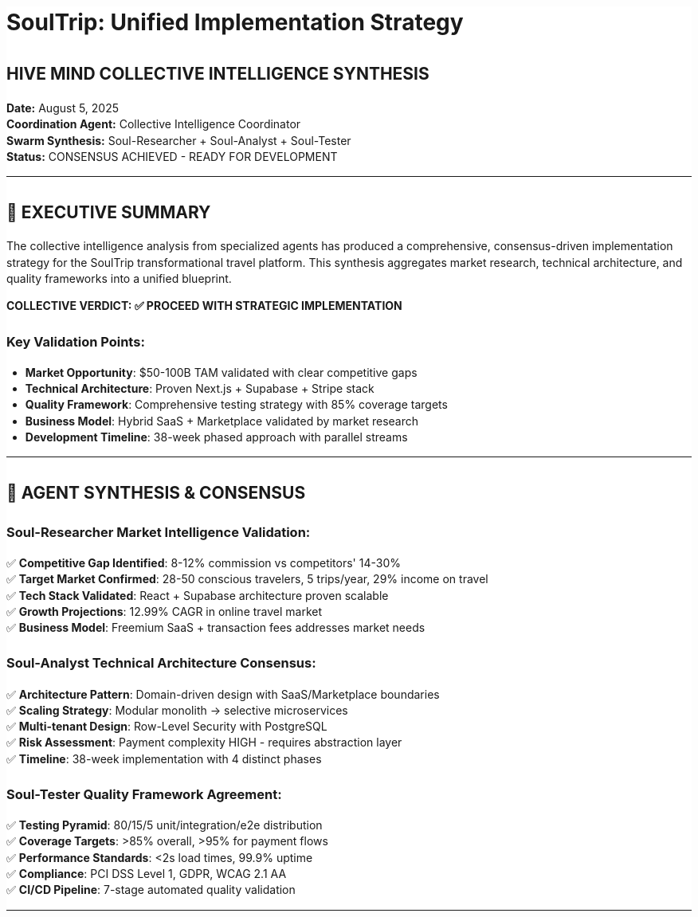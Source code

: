 # SoulTrip: Unified Implementation Strategy
## HIVE MIND COLLECTIVE INTELLIGENCE SYNTHESIS

**Date:** August 5, 2025  
**Coordination Agent:** Collective Intelligence Coordinator  
**Swarm Synthesis:** Soul-Researcher + Soul-Analyst + Soul-Tester  
**Status:** CONSENSUS ACHIEVED - READY FOR DEVELOPMENT  

---

## 🎯 EXECUTIVE SUMMARY

The collective intelligence analysis from specialized agents has produced a comprehensive, consensus-driven implementation strategy for the SoulTrip transformational travel platform. This synthesis aggregates market research, technical architecture, and quality frameworks into a unified blueprint.

**COLLECTIVE VERDICT: ✅ PROCEED WITH STRATEGIC IMPLEMENTATION**

### Key Validation Points:
- **Market Opportunity**: $50-100B TAM validated with clear competitive gaps
- **Technical Architecture**: Proven Next.js + Supabase + Stripe stack
- **Quality Framework**: Comprehensive testing strategy with 85% coverage targets
- **Business Model**: Hybrid SaaS + Marketplace validated by market research
- **Development Timeline**: 38-week phased approach with parallel streams

---

## 🔬 AGENT SYNTHESIS & CONSENSUS

### Soul-Researcher Market Intelligence Validation:
✅ **Competitive Gap Identified**: 8-12% commission vs competitors' 14-30%  
✅ **Target Market Confirmed**: 28-50 conscious travelers, 5 trips/year, 29% income on travel  
✅ **Tech Stack Validated**: React + Supabase architecture proven scalable  
✅ **Growth Projections**: 12.99% CAGR in online travel market  
✅ **Business Model**: Freemium SaaS + transaction fees addresses market needs  

### Soul-Analyst Technical Architecture Consensus:
✅ **Architecture Pattern**: Domain-driven design with SaaS/Marketplace boundaries  
✅ **Scaling Strategy**: Modular monolith → selective microservices  
✅ **Multi-tenant Design**: Row-Level Security with PostgreSQL  
✅ **Risk Assessment**: Payment complexity HIGH - requires abstraction layer  
✅ **Timeline**: 38-week implementation with 4 distinct phases  

### Soul-Tester Quality Framework Agreement:
✅ **Testing Pyramid**: 80/15/5 unit/integration/e2e distribution  
✅ **Coverage Targets**: >85% overall, >95% for payment flows  
✅ **Performance Standards**: <2s load times, 99.9% uptime  
✅ **Compliance**: PCI DSS Level 1, GDPR, WCAG 2.1 AA  
✅ **CI/CD Pipeline**: 7-stage automated quality validation  

---